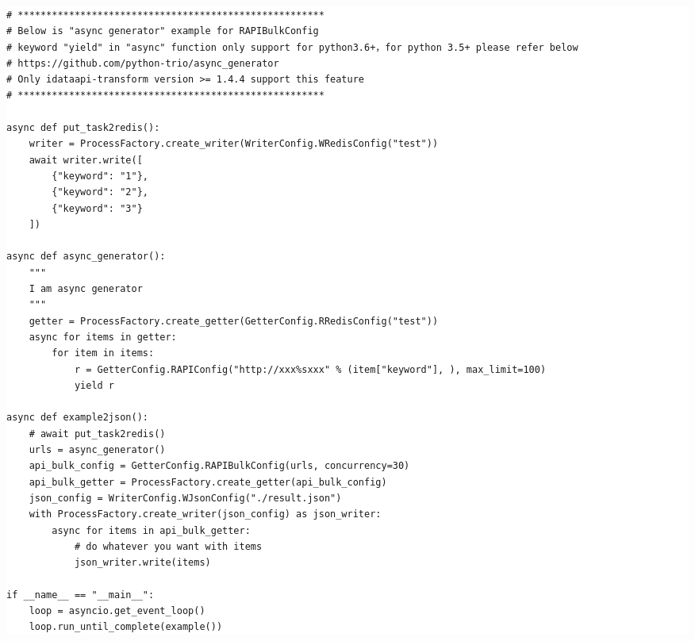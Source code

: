     # ******************************************************
    # Below is "async generator" example for RAPIBulkConfig
    # keyword "yield" in "async" function only support for python3.6+，for python 3.5+ please refer below
    # https://github.com/python-trio/async_generator
    # Only idataapi-transform version >= 1.4.4 support this feature
    # ******************************************************

    async def put_task2redis():
        writer = ProcessFactory.create_writer(WriterConfig.WRedisConfig("test"))
        await writer.write([
            {"keyword": "1"},
            {"keyword": "2"},
            {"keyword": "3"}
        ])

    async def async_generator():
        """
        I am async generator
        """
        getter = ProcessFactory.create_getter(GetterConfig.RRedisConfig("test"))
        async for items in getter:
            for item in items:
                r = GetterConfig.RAPIConfig("http://xxx%sxxx" % (item["keyword"], ), max_limit=100)
                yield r

    async def example2json():
        # await put_task2redis()
        urls = async_generator()
        api_bulk_config = GetterConfig.RAPIBulkConfig(urls, concurrency=30)
        api_bulk_getter = ProcessFactory.create_getter(api_bulk_config)
        json_config = WriterConfig.WJsonConfig("./result.json")
        with ProcessFactory.create_writer(json_config) as json_writer:
            async for items in api_bulk_getter:
                # do whatever you want with items
                json_writer.write(items)

	if __name__ == "__main__":
        loop = asyncio.get_event_loop()
        loop.run_until_complete(example())
